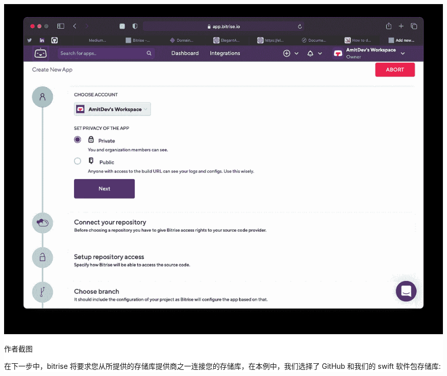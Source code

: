 ![](img/60291ff8babf9c5e9c6082972f904192.png)

作者截图

在下一步中，bitrise 将要求您从所提供的存储库提供商之一连接您的存储库，在本例中，我们选择了 GitHub 和我们的 swift 软件包存储库:

